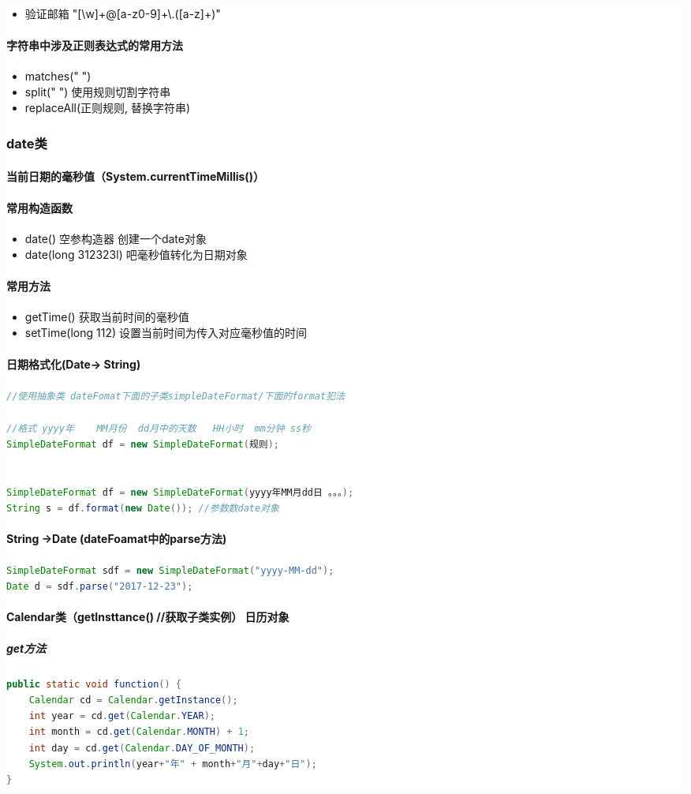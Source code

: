 + 验证邮箱    "[\\w]+@[a-z0-9]+\\.([a-z]+)"

#### 字符串中涉及正则表达式的常用方法

+ matches("  ") 
+ split("  ")  使用规则切割字符串
+ replaceAll(正则规则, 替换字符串)

### date类

#### 当前日期的毫秒值（System.currentTimeMillis()）

#### 常用构造函数

+ date()  空参构造器  创建一个date对象
+ date(long 312323l) 吧毫秒值转化为日期对象

#### 常用方法

+ getTime() 获取当前时间的毫秒值
+ setTime(long 112) 设置当前时间为传入对应毫秒值的时间

#### 日期格式化(Date-> String)

~~~~~~java
//使用抽象类 dateFomat下面的子类simpleDateFormat/下面的format犯法

//格式 yyyy年    MM月份  dd月中的天数   HH小时  mm分钟 ss秒
SimpleDateFormat df = new SimpleDateFormat(规则);


SimpleDateFormat df = new SimpleDateFormat(yyyy年MM月dd日 。。。);
String s = df.format(new Date()); //参数数date对象
~~~~~~

#### String ->Date  (dateFoamat中的parse方法)

~~~~~~~java
SimpleDateFormat sdf = new SimpleDateFormat("yyyy-MM-dd");
Date d = sdf.parse("2017-12-23");
~~~~~~~

#### Calendar类（getInsttance()  //获取子类实例） 日历对象

##### get方法

~~~~~java
public static void function() {
    Calendar cd = Calendar.getInstance();
    int year = cd.get(Calendar.YEAR);
    int month = cd.get(Calendar.MONTH) + 1;
    int day = cd.get(Calendar.DAY_OF_MONTH);
    System.out.println(year+"年" + month+"月"+day+"日");
}
~~~~~
